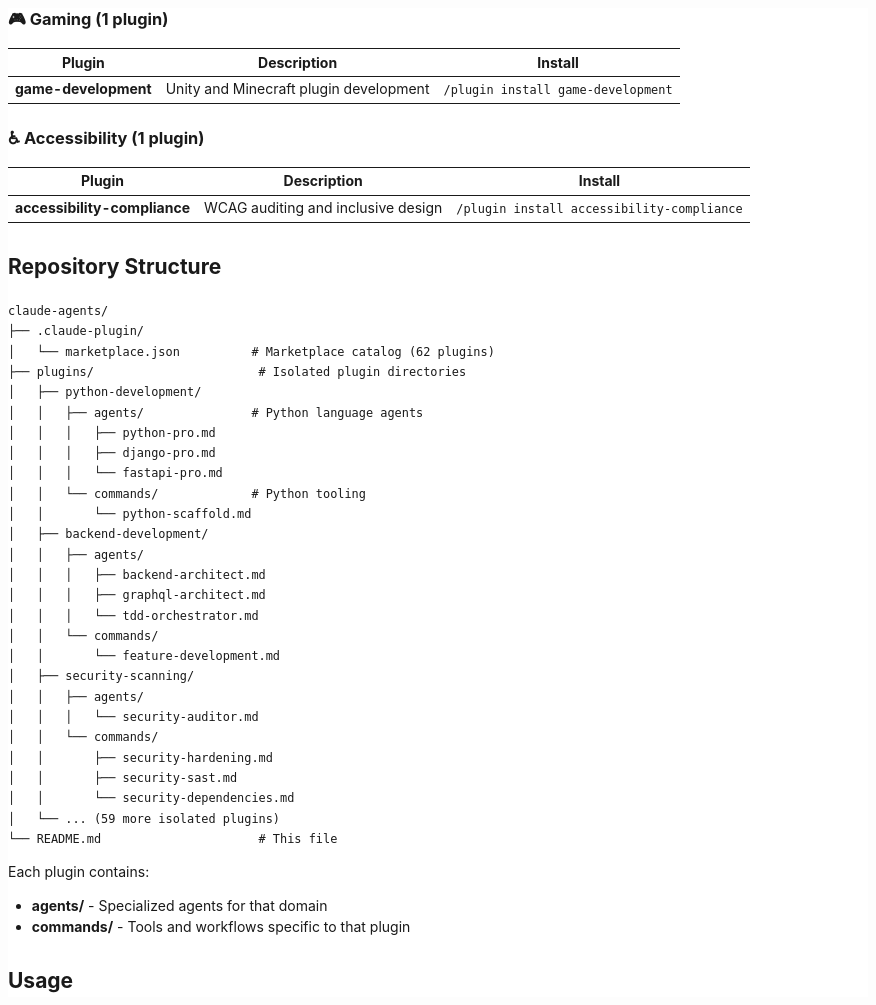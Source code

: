 ### 🎮 Gaming (1 plugin)

| Plugin               | Description                            | Install                            |
| -------------------- | -------------------------------------- | ---------------------------------- |
| **game-development** | Unity and Minecraft plugin development | `/plugin install game-development` |

### ♿ Accessibility (1 plugin)

| Plugin                       | Description                        | Install                                    |
| ---------------------------- | ---------------------------------- | ------------------------------------------ |
| **accessibility-compliance** | WCAG auditing and inclusive design | `/plugin install accessibility-compliance` |

## Repository Structure

```
claude-agents/
├── .claude-plugin/
│   └── marketplace.json          # Marketplace catalog (62 plugins)
├── plugins/                       # Isolated plugin directories
│   ├── python-development/
│   │   ├── agents/               # Python language agents
│   │   │   ├── python-pro.md
│   │   │   ├── django-pro.md
│   │   │   └── fastapi-pro.md
│   │   └── commands/             # Python tooling
│   │       └── python-scaffold.md
│   ├── backend-development/
│   │   ├── agents/
│   │   │   ├── backend-architect.md
│   │   │   ├── graphql-architect.md
│   │   │   └── tdd-orchestrator.md
│   │   └── commands/
│   │       └── feature-development.md
│   ├── security-scanning/
│   │   ├── agents/
│   │   │   └── security-auditor.md
│   │   └── commands/
│   │       ├── security-hardening.md
│   │       ├── security-sast.md
│   │       └── security-dependencies.md
│   └── ... (59 more isolated plugins)
└── README.md                      # This file
```

Each plugin contains:

- **agents/** - Specialized agents for that domain
- **commands/** - Tools and workflows specific to that plugin

## Usage
